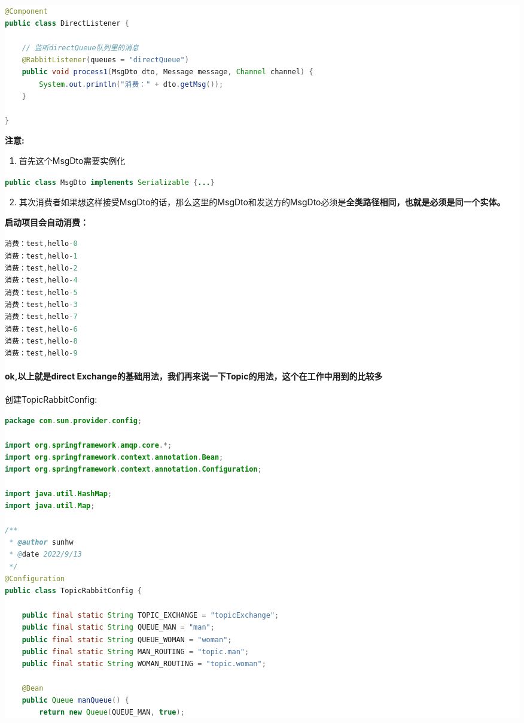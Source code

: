 ```java
@Component
public class DirectListener {
		
  	// 监听directQueue队列里的消息
    @RabbitListener(queues = "directQueue")
    public void process1(MsgDto dto, Message message, Channel channel) {
        System.out.println("消费：" + dto.getMsg());
    }

}
```

**注意:** 

1. 首先这个MsgDto需要实例化

```java
public class MsgDto implements Serializable {...}
```

2. 其次消费者如果想这样接受MsgDto的话，那么这里的MsgDto和发送方的MsgDto必须是**全类路径相同，也就是必须是同一个实体。**

**启动项目会自动消费：**

```java
消费：test,hello-0
消费：test,hello-1
消费：test,hello-2
消费：test,hello-4
消费：test,hello-5
消费：test,hello-3
消费：test,hello-7
消费：test,hello-6
消费：test,hello-8
消费：test,hello-9
```

#### ok,以上就是direct Exchange的基础用法，我们再来说一下Topic的用法，这个在工作中用到的比较多

创建TopicRabbitConfig:

```java
package com.sun.provider.config;

import org.springframework.amqp.core.*;
import org.springframework.context.annotation.Bean;
import org.springframework.context.annotation.Configuration;

import java.util.HashMap;
import java.util.Map;

/**
 * @author sunhw
 * @date 2022/9/13
 */
@Configuration
public class TopicRabbitConfig {

    public final static String TOPIC_EXCHANGE = "topicExchange";
    public final static String QUEUE_MAN = "man";
    public final static String QUEUE_WOMAN = "woman";
    public final static String MAN_ROUTING = "topic.man";
    public final static String WOMAN_ROUTING = "topic.woman";

    @Bean
    public Queue manQueue() {
        return new Queue(QUEUE_MAN, true);
```